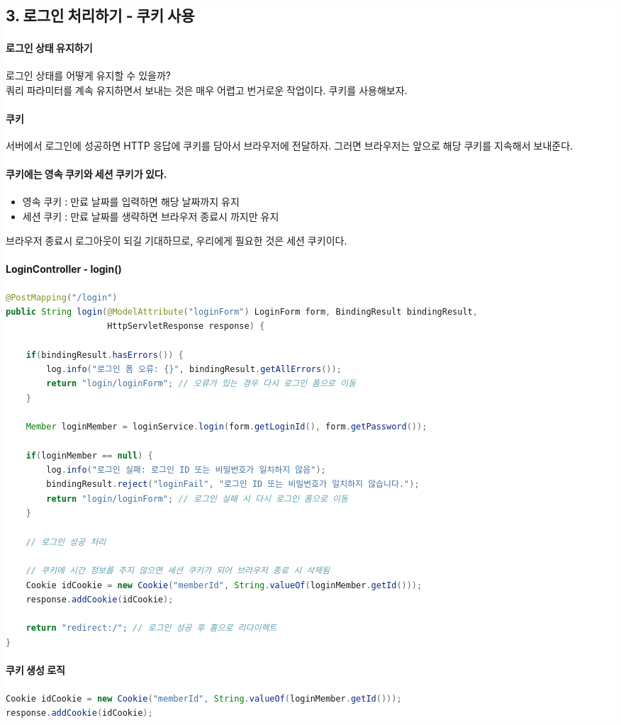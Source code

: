 ## 3. 로그인 처리하기 - 쿠키 사용&#x20;

#### 로그인 상태 유지하기&#x20;

로그인 상태를 어떻게 유지할 수 있을까? \
쿼리 파라미터를 계속 유지하면서 보내는 것은 매우 어렵고 번거로운 작업이다. 쿠키를 사용해보자.

#### 쿠키

서버에서 로그인에 성공하면 HTTP 응답에 쿠키를 담아서 브라우저에 전달하자. 그러면 브라우저는 앞으로 해당 쿠키를 지속해서 보내준다.&#x20;

#### 쿠키에는 영속 쿠키와 세션 쿠키가 있다.&#x20;

* 영속 쿠키 : 만료 날짜를 입력하면 해당 날짜까지 유지&#x20;
* 세션 쿠키 : 만료 날짜를 생략하면 브라우저 종료시 까지만 유지

브라우저 종료시 로그아웃이 되길 기대하므로, 우리에게 필요한 것은 세션 쿠키이다.&#x20;

#### LoginController - login()&#x20;

```java
@PostMapping("/login")
public String login(@ModelAttribute("loginForm") LoginForm form, BindingResult bindingResult,
                    HttpServletResponse response) {

    if(bindingResult.hasErrors()) {
        log.info("로그인 폼 오류: {}", bindingResult.getAllErrors());
        return "login/loginForm"; // 오류가 있는 경우 다시 로그인 폼으로 이동
    }

    Member loginMember = loginService.login(form.getLoginId(), form.getPassword());

    if(loginMember == null) {
        log.info("로그인 실패: 로그인 ID 또는 비밀번호가 일치하지 않음");
        bindingResult.reject("loginFail", "로그인 ID 또는 비밀번호가 일치하지 않습니다.");
        return "login/loginForm"; // 로그인 실패 시 다시 로그인 폼으로 이동
    }

    // 로그인 성공 처리

    // 쿠키에 시간 정보를 주지 않으면 세션 쿠키가 되어 브라우저 종료 시 삭제됨
    Cookie idCookie = new Cookie("memberId", String.valueOf(loginMember.getId()));
    response.addCookie(idCookie);

    return "redirect:/"; // 로그인 성공 후 홈으로 리다이렉트
}
```

#### 쿠키 생성 로직&#x20;

```java
Cookie idCookie = new Cookie("memberId", String.valueOf(loginMember.getId()));
response.addCookie(idCookie);
```
